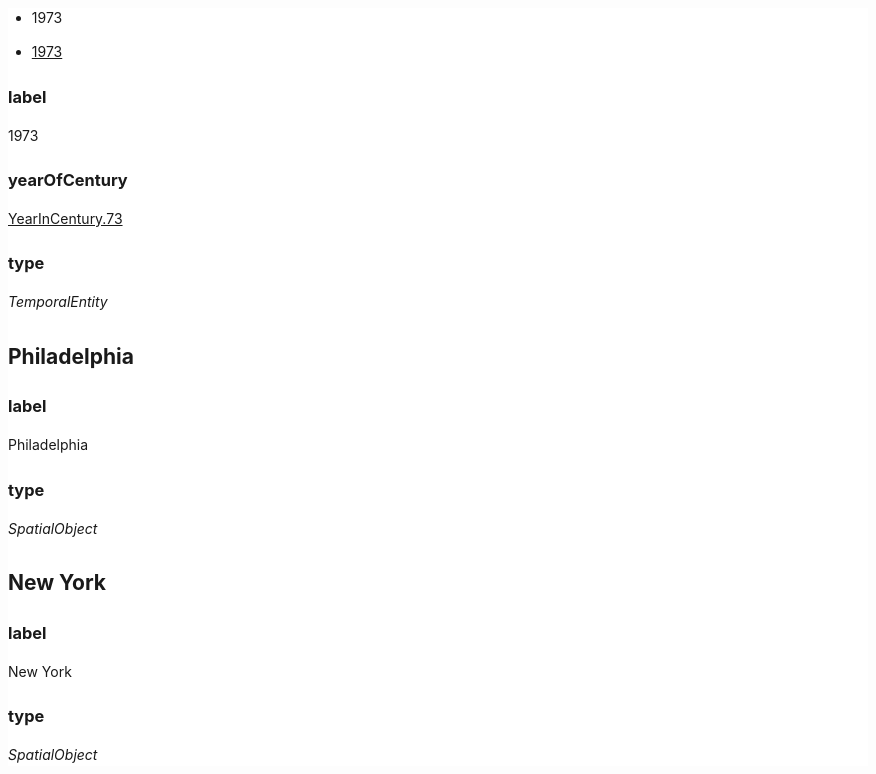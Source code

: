  - 1973

 - [1973](#1973)

### label


1973

### yearOfCentury


[YearInCentury.73](#YearInCentury.73)

### type


*TemporalEntity*

## Philadelphia

### label


Philadelphia

### type


*SpatialObject*

## New York

### label


New York

### type


*SpatialObject*